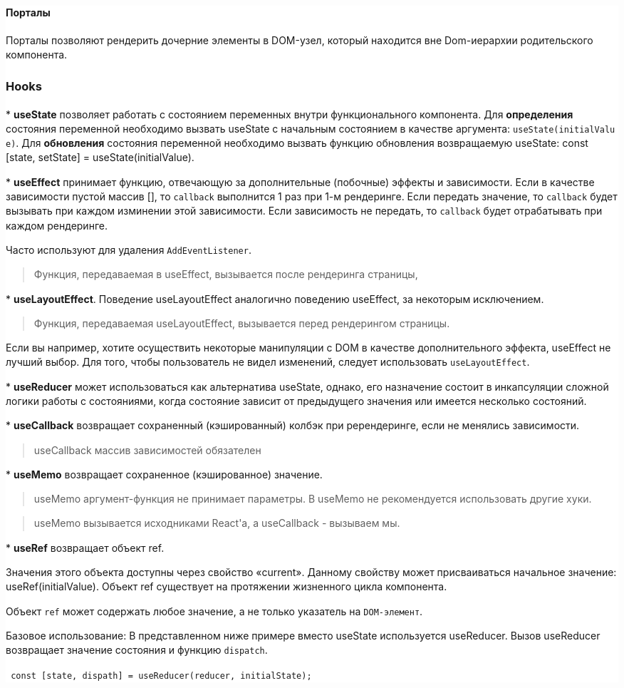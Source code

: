#### Порталы ####
Порталы позволяют рендерить дочерние элементы в DOM-узел, который находится вне Dom-иерархии родительского компонента.

### Hooks ###

\* __useState__ позволяет работать с состоянием переменных внутри функционального компонента.
Для __определения__ состояния переменной необходимо вызвать useState с начальным состоянием в качестве аргумента: `useState(initialValue)`.
Для __обновления__ состояния переменной необходимо вызвать функцию обновления возвращаемую useState: const [state, setState] = useState(initialValue).

\* __useEffect__ принимает функцию, отвечающую за дополнительные (побочные) эффекты и зависимости.
Если в качестве зависимости пустой массив [], то `callback` выполнится 1 раз при 1-м рендеринге.
Если передать значение, то `callback` будет вызывать при каждом изминении этой зависимости.
Если зависимость не передать, то `callback` будет отрабатывать при каждом рендеринге.

Часто используют для удаления `AddEventListener`.

> Функция, передаваемая в useEffect, вызывается после рендеринга страницы,


\* __useLayoutEffect__. 
   Поведение useLayoutEffect аналогично поведению useEffect, за некоторым исключением.
>  Функция, передаваемая useLayoutEffect, вызывается перед рендерингом страницы.

Если вы например, хотите осуществить некоторые манипуляции с DOM в качестве дополнительного эффекта, useEffect не лучший выбор. Для того, чтобы пользователь не видел изменений, следует использовать `useLayoutEffect`.   

\* __useReducer__ может использоваться как альтернатива useState, однако, его назначение состоит в инкапсуляции сложной логики работы с состояниями, когда состояние зависит от предыдущего значения или имеется несколько состояний.

\* __useCallback__ возвращает сохраненный (кэшированный) колбэк при ререндеринге, если не менялись зависимости.

> useCallback массив зависимостей обязателен

\* __useMemo__ возвращает сохраненное (кэшированное) значение.

> useMemo аргумент-функция не принимает параметры.
> В useMemo не рекомендуется использовать другие хуки.

> useMemo вызывается исходниками React'а, а useCallback - вызываем мы.

\* __useRef__ возвращает объект ref. 

Значения этого объекта доступны через свойство «current». 
Данному свойству может присваиваться начальное значение: useRef(initialValue). 
Объект ref существует на протяжении жизненного цикла компонента.

Объект `ref` может содержать любое значение, а не только указатель на `DOM-элемент`.
   
   Базовое использование:
В представленном ниже примере вместо useState используется useReducer. Вызов useReducer возвращает значение состояния и функцию `dispatch`.
```
 const [state, dispath] = useReducer(reducer, initialState);
```
